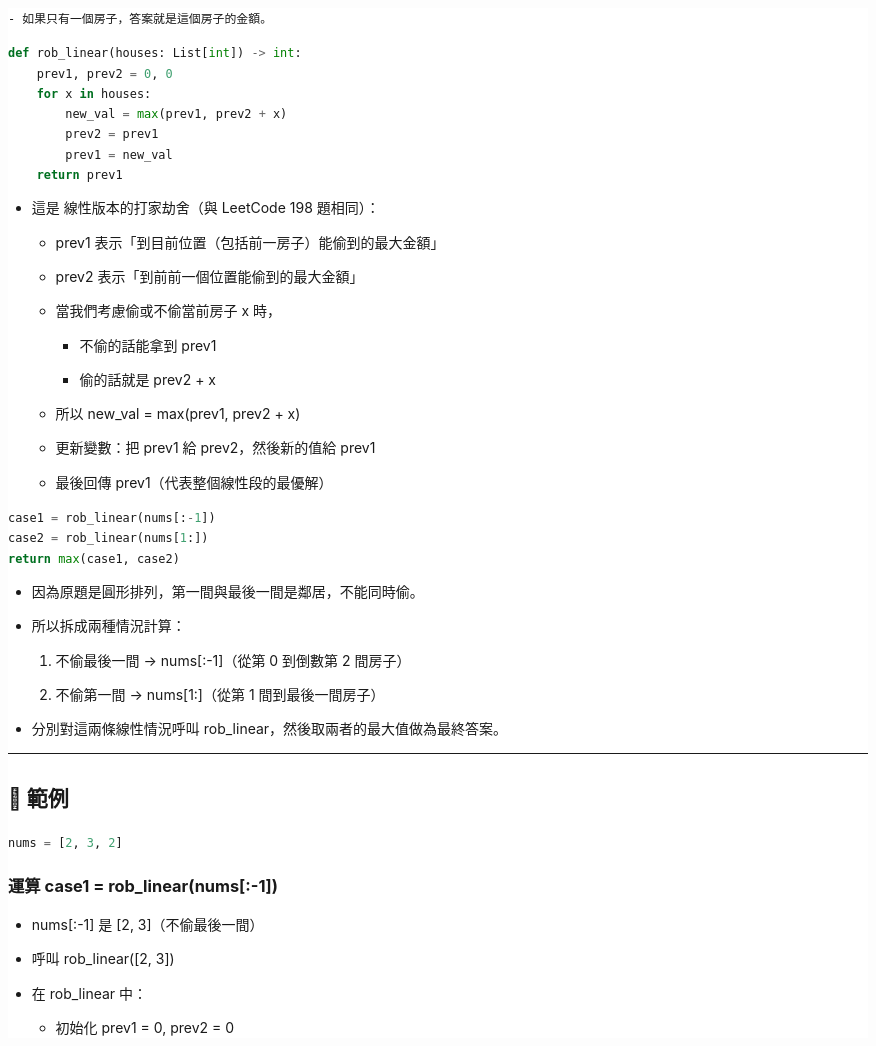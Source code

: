     - 如果只有一個房子，答案就是這個房子的金額。
```python
def rob_linear(houses: List[int]) -> int:
    prev1, prev2 = 0, 0
    for x in houses:
        new_val = max(prev1, prev2 + x)
        prev2 = prev1
        prev1 = new_val
    return prev1
```
- 這是 線性版本的打家劫舍（與 LeetCode 198 題相同）：

    - prev1 表示「到目前位置（包括前一房子）能偷到的最大金額」

    - prev2 表示「到前前一個位置能偷到的最大金額」

    - 當我們考慮偷或不偷當前房子 x 時，

        - 不偷的話能拿到 prev1

        - 偷的話就是 prev2 + x

    - 所以 new_val = max(prev1, prev2 + x)

    - 更新變數：把 prev1 給 prev2，然後新的值給 prev1

    - 最後回傳 prev1（代表整個線性段的最優解）

```python
case1 = rob_linear(nums[:-1])
case2 = rob_linear(nums[1:])
return max(case1, case2)
```
- 因為原題是圓形排列，第一間與最後一間是鄰居，不能同時偷。

- 所以拆成兩種情況計算：

    1. 不偷最後一間 → nums[:-1]（從第 0 到倒數第 2 間房子）

    2. 不偷第一間 → nums[1:]（從第 1 間到最後一間房子）

- 分別對這兩條線性情況呼叫 rob_linear，然後取兩者的最大值做為最終答案。

---

## 🧪 範例
```python
nums = [2, 3, 2]
```
### 運算 case1 = rob_linear(nums[:-1])

- nums[:-1] 是 [2, 3]（不偷最後一間）

- 呼叫 rob_linear([2, 3])

- 在 rob_linear 中：

    - 初始化 prev1 = 0, prev2 = 0
